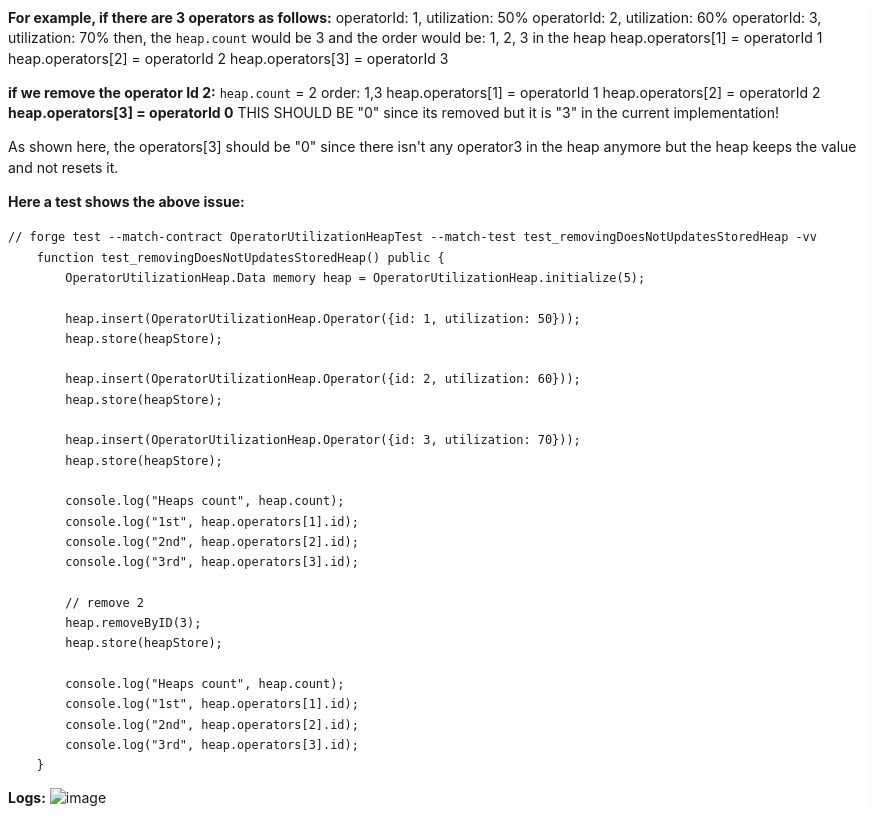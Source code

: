 **For example, if there are 3 operators as follows:**
operatorId: 1, utilization: 50%
operatorId: 2, utilization: 60%
operatorId: 3, utilization: 70%
then, the `heap.count` would be 3
and the order would be: 1, 2, 3 in the heap
heap.operators[1] = operatorId 1
heap.operators[2] = operatorId 2
heap.operators[3] = operatorId 3

**if we remove the operator Id 2:**
`heap.count` = 2
order: 1,3
heap.operators[1] = operatorId 1
heap.operators[2] = operatorId 2
**heap.operators[3] = operatorId 0**  THIS SHOULD BE "0" since its removed but it is "3" in the current implementation!

As shown here, the operators[3] should be "0" since there isn't any operator3 in the heap anymore but the heap keeps the value and not resets it. 

**Here a test shows the above issue:**
```solidity
// forge test --match-contract OperatorUtilizationHeapTest --match-test test_removingDoesNotUpdatesStoredHeap -vv
    function test_removingDoesNotUpdatesStoredHeap() public {
        OperatorUtilizationHeap.Data memory heap = OperatorUtilizationHeap.initialize(5);

        heap.insert(OperatorUtilizationHeap.Operator({id: 1, utilization: 50}));
        heap.store(heapStore);

        heap.insert(OperatorUtilizationHeap.Operator({id: 2, utilization: 60}));
        heap.store(heapStore);

        heap.insert(OperatorUtilizationHeap.Operator({id: 3, utilization: 70}));
        heap.store(heapStore);

        console.log("Heaps count", heap.count);
        console.log("1st", heap.operators[1].id);
        console.log("2nd", heap.operators[2].id);
        console.log("3rd", heap.operators[3].id);

        // remove 2
        heap.removeByID(3);
        heap.store(heapStore);

        console.log("Heaps count", heap.count);
        console.log("1st", heap.operators[1].id);
        console.log("2nd", heap.operators[2].id);
        console.log("3rd", heap.operators[3].id);
    }
```
**Logs:**
<img width="563" alt="image" src="https://github.com/sherlock-audit/2024-02-rio-vesting-core-protocol-mstpr/assets/120012681/72ce2e8c-dd74-4e77-9bd7-f1096923165e">
